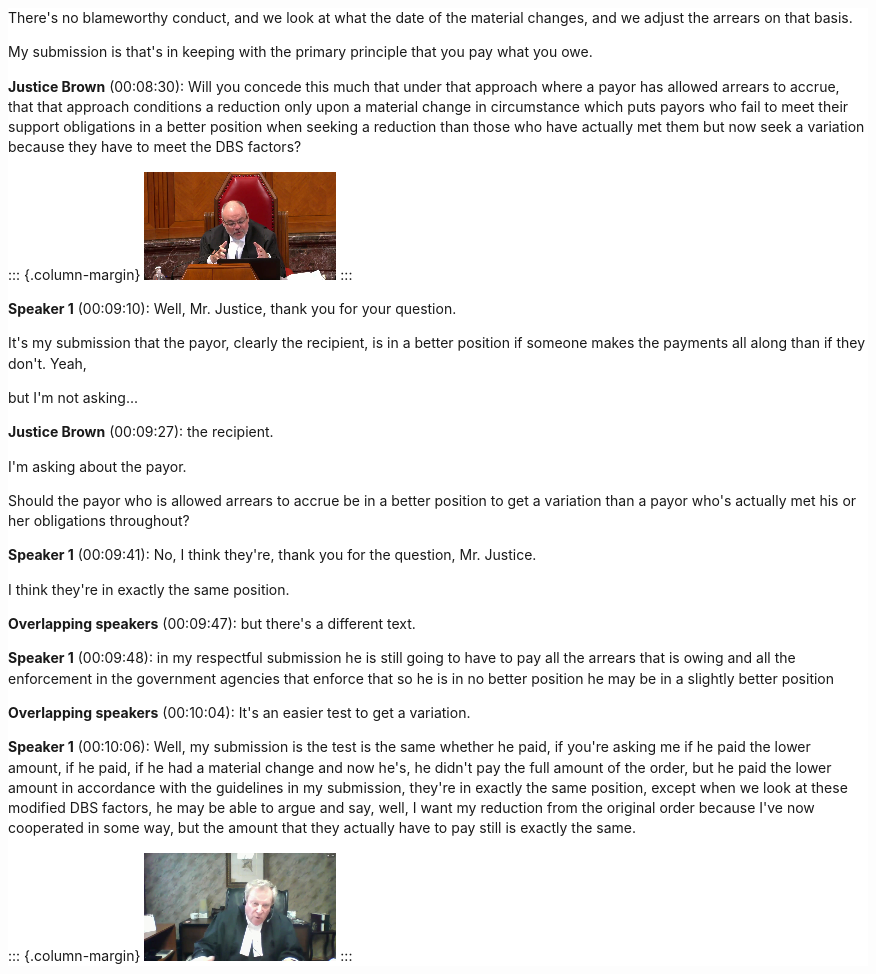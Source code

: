 There's no blameworthy conduct, and we look at what the date of the material changes, and we adjust the arrears on that basis.

My submission is that's in keeping with the primary principle that you pay what you owe.

**Justice Brown** (00:08:30): Will you concede this much that under that approach where a payor has allowed arrears to accrue, that that approach conditions a reduction only upon a material change in circumstance which puts payors who fail to meet their support obligations in a better position when seeking a reduction than those who have actually met them but now seek a variation because they have to meet the DBS factors?

::: {.column-margin}
![](529.png)
:::

**Speaker 1** (00:09:10): Well, Mr. Justice, thank you for your question.

It's my submission that the payor, clearly the recipient, is in a better position if someone makes the payments all along than if they don't. Yeah,

but I'm not asking...

**Justice Brown** (00:09:27): the recipient.

I'm asking about the payor.

Should the payor who is allowed arrears to accrue be in a better position to get a variation than a payor who's actually met his or her obligations throughout?

**Speaker 1** (00:09:41): No, I think they're, thank you for the question, Mr. Justice.

I think they're in exactly the same position.

**Overlapping speakers** (00:09:47): but there's a different text.

**Speaker 1** (00:09:48): in my respectful submission he is still going to have to pay all the arrears that is owing and all the enforcement in the government agencies that enforce that so he is in no better position he may be in a slightly better position

**Overlapping speakers** (00:10:04): It's an easier test to get a variation.

**Speaker 1** (00:10:06): Well, my submission is the test is the same whether he paid, if you're asking me if he paid the lower amount, if he paid, if he had a material change and now he's, he didn't pay the full amount of the order, but he paid the lower amount in accordance with the guidelines in my submission, they're in exactly the same position, except when we look at these modified DBS factors, he may be able to argue and say, well, I want my reduction from the original order because I've now cooperated in some way, but the amount that they actually have to pay still is exactly the same.

::: {.column-margin}
![](629.png)
:::
